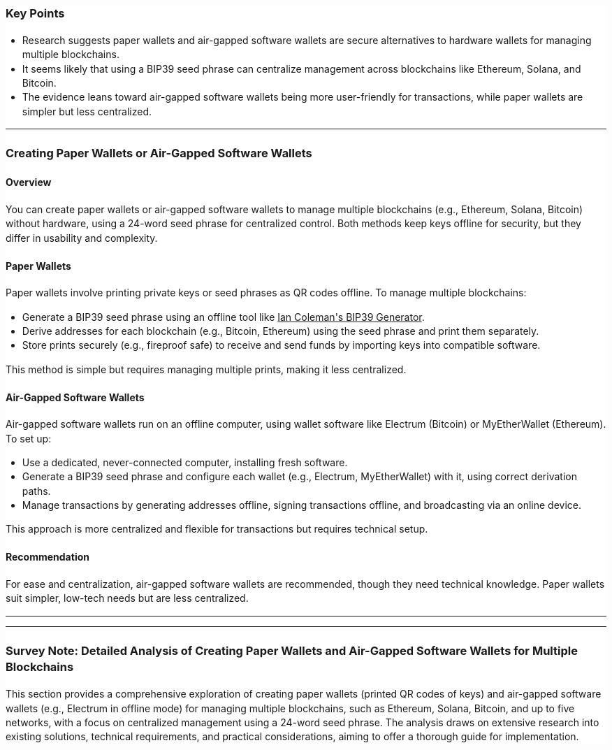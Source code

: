 ### Key Points
- Research suggests paper wallets and air-gapped software wallets are secure alternatives to hardware wallets for managing multiple blockchains.
- It seems likely that using a BIP39 seed phrase can centralize management across blockchains like Ethereum, Solana, and Bitcoin.
- The evidence leans toward air-gapped software wallets being more user-friendly for transactions, while paper wallets are simpler but less centralized.

---

### Creating Paper Wallets or Air-Gapped Software Wallets

#### Overview
You can create paper wallets or air-gapped software wallets to manage multiple blockchains (e.g., Ethereum, Solana, Bitcoin) without hardware, using a 24-word seed phrase for centralized control. Both methods keep keys offline for security, but they differ in usability and complexity.

#### Paper Wallets
Paper wallets involve printing private keys or seed phrases as QR codes offline. To manage multiple blockchains:
- Generate a BIP39 seed phrase using an offline tool like [Ian Coleman's BIP39 Generator](https://iancoleman.io/bip39/).
- Derive addresses for each blockchain (e.g., Bitcoin, Ethereum) using the seed phrase and print them separately.
- Store prints securely (e.g., fireproof safe) to receive and send funds by importing keys into compatible software.

This method is simple but requires managing multiple prints, making it less centralized.

#### Air-Gapped Software Wallets
Air-gapped software wallets run on an offline computer, using wallet software like Electrum (Bitcoin) or MyEtherWallet (Ethereum). To set up:
- Use a dedicated, never-connected computer, installing fresh software.
- Generate a BIP39 seed phrase and configure each wallet (e.g., Electrum, MyEtherWallet) with it, using correct derivation paths.
- Manage transactions by generating addresses offline, signing transactions offline, and broadcasting via an online device.

This approach is more centralized and flexible for transactions but requires technical setup.

#### Recommendation
For ease and centralization, air-gapped software wallets are recommended, though they need technical knowledge. Paper wallets suit simpler, low-tech needs but are less centralized.

---

---

### Survey Note: Detailed Analysis of Creating Paper Wallets and Air-Gapped Software Wallets for Multiple Blockchains

This section provides a comprehensive exploration of creating paper wallets (printed QR codes of keys) and air-gapped software wallets (e.g., Electrum in offline mode) for managing multiple blockchains, such as Ethereum, Solana, Bitcoin, and up to five networks, with a focus on centralized management using a 24-word seed phrase. The analysis draws on extensive research into existing solutions, technical requirements, and practical considerations, aiming to offer a thorough guide for implementation.

